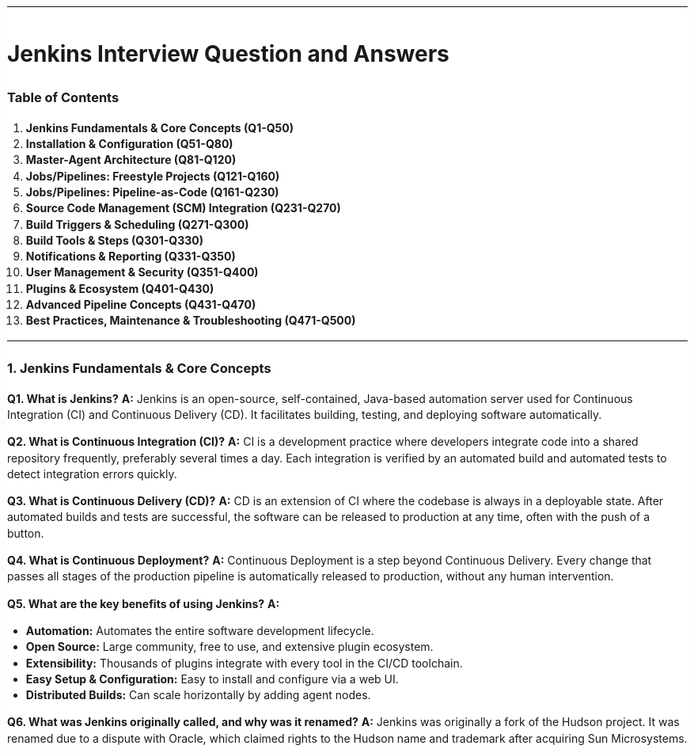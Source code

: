 
---
# Jenkins Interview Question and Answers

### **Table of Contents**
1.  **Jenkins Fundamentals & Core Concepts (Q1-Q50)**
2.  **Installation & Configuration (Q51-Q80)**
3.  **Master-Agent Architecture (Q81-Q120)**
4.  **Jobs/Pipelines: Freestyle Projects (Q121-Q160)**
5.  **Jobs/Pipelines: Pipeline-as-Code (Q161-Q230)**
6.  **Source Code Management (SCM) Integration (Q231-Q270)**
7.  **Build Triggers & Scheduling (Q271-Q300)**
8.  **Build Tools & Steps (Q301-Q330)**
9.  **Notifications & Reporting (Q331-Q350)**
10. **User Management & Security (Q351-Q400)**
11. **Plugins & Ecosystem (Q401-Q430)**
12. **Advanced Pipeline Concepts (Q431-Q470)**
13. **Best Practices, Maintenance & Troubleshooting (Q471-Q500)**

---

### **1. Jenkins Fundamentals & Core Concepts**

**Q1. What is Jenkins?**
**A:** Jenkins is an open-source, self-contained, Java-based automation server used for Continuous Integration (CI) and Continuous Delivery (CD). It facilitates building, testing, and deploying software automatically.

**Q2. What is Continuous Integration (CI)?**
**A:** CI is a development practice where developers integrate code into a shared repository frequently, preferably several times a day. Each integration is verified by an automated build and automated tests to detect integration errors quickly.

**Q3. What is Continuous Delivery (CD)?**
**A:** CD is an extension of CI where the codebase is always in a deployable state. After automated builds and tests are successful, the software can be released to production at any time, often with the push of a button.

**Q4. What is Continuous Deployment?**
**A:** Continuous Deployment is a step beyond Continuous Delivery. Every change that passes all stages of the production pipeline is automatically released to production, without any human intervention.

**Q5. What are the key benefits of using Jenkins?**
**A:**
*   **Automation:** Automates the entire software development lifecycle.
*   **Open Source:** Large community, free to use, and extensive plugin ecosystem.
*   **Extensibility:** Thousands of plugins integrate with every tool in the CI/CD toolchain.
*   **Easy Setup & Configuration:** Easy to install and configure via a web UI.
*   **Distributed Builds:** Can scale horizontally by adding agent nodes.

**Q6. What was Jenkins originally called, and why was it renamed?**
**A:** Jenkins was originally a fork of the Hudson project. It was renamed due to a dispute with Oracle, which claimed rights to the Hudson name and trademark after acquiring Sun Microsystems.
